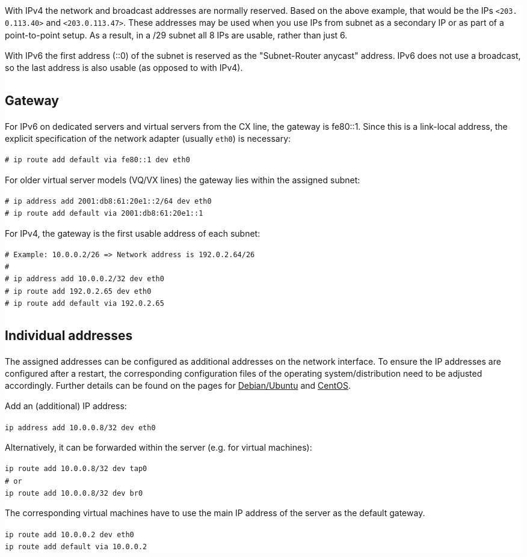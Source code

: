 With IPv4 the network and broadcast addresses are normally reserved. Based on the above example, that would be the IPs `<203.0.113.40>` and `<203.0.113.47>`. These addresses may be used when you use IPs from subnet as a secondary IP or as part of a point-to-point setup. As a result, in a /29 subnet all 8 IPs are usable, rather than just 6.

With IPv6 the first address (::0) of the subnet is reserved as the "Subnet-Router anycast" address. IPv6 does not use a broadcast, so the last address is also usable (as opposed to with IPv4).

## Gateway

For IPv6 on dedicated servers and virtual servers from the CX line, the gateway is fe80::1. Since this is a link-local address, the explicit specification of the network adapter (usually `eth0`) is necessary:

`# ip route add default via fe80::1 dev eth0`

For older virtual server models (VQ/VX lines) the gateway lies within the assigned subnet:

```
# ip address add 2001:db8:61:20e1::2/64 dev eth0
# ip route add default via 2001:db8:61:20e1::1
```

For IPv4, the gateway is the first usable address of each subnet:

```
# Example: 10.0.0.2/26 => Network address is 192.0.2.64/26
#
# ip address add 10.0.0.2/32 dev eth0
# ip route add 192.0.2.65 dev eth0
# ip route add default via 192.0.2.65
```

## Individual addresses

The assigned addresses can be configured as additional addresses on the network interface. To ensure the IP addresses are configured after a restart, the corresponding configuration files of the operating system/distribution need to be adjusted accordingly. Further details can be found on the pages for [Debian/Ubuntu](https://wiki.hetzner.de/index.php/Netzkonfiguration_Debian/en) and [CentOS](https://wiki.hetzner.de/index.php/Netzkonfiguration_CentOS/en).

Add an (additional) IP address:

`ip address add 10.0.0.8/32 dev eth0`

Alternatively, it can be forwarded within the server (e.g. for virtual machines):

```
ip route add 10.0.0.8/32 dev tap0
# or
ip route add 10.0.0.8/32 dev br0
```

The corresponding virtual machines have to use the main IP address of the server as the default gateway.

```
ip route add 10.0.0.2 dev eth0
ip route add default via 10.0.0.2
```

